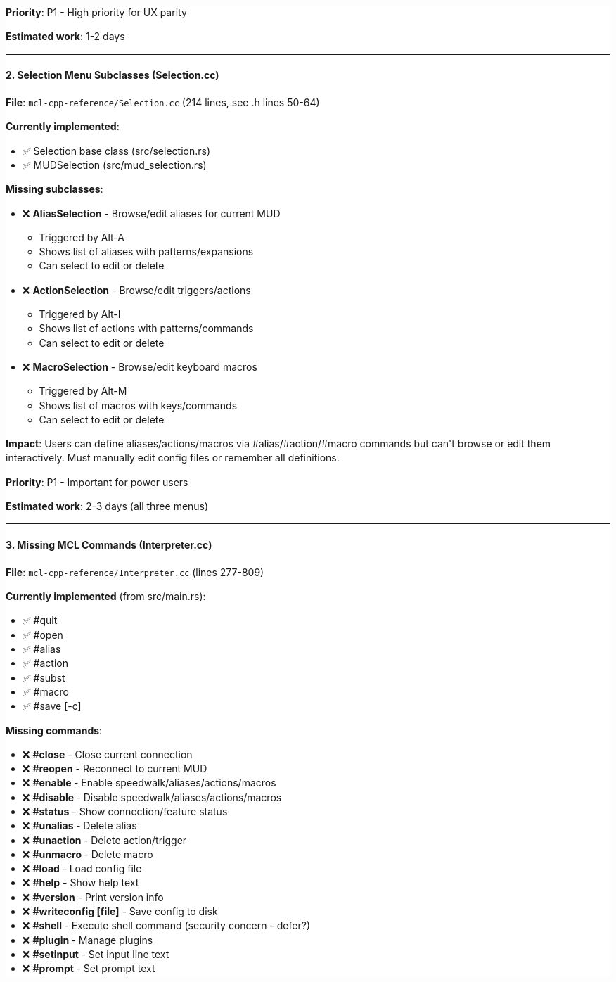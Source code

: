 **Priority**: P1 - High priority for UX parity

**Estimated work**: 1-2 days

---

#### 2. Selection Menu Subclasses (Selection.cc)

**File**: `mcl-cpp-reference/Selection.cc` (214 lines, see .h lines 50-64)

**Currently implemented**:
- ✅ Selection base class (src/selection.rs)
- ✅ MUDSelection (src/mud_selection.rs)

**Missing subclasses**:
- ❌ **AliasSelection** - Browse/edit aliases for current MUD
  - Triggered by Alt-A
  - Shows list of aliases with patterns/expansions
  - Can select to edit or delete

- ❌ **ActionSelection** - Browse/edit triggers/actions
  - Triggered by Alt-I
  - Shows list of actions with patterns/commands
  - Can select to edit or delete

- ❌ **MacroSelection** - Browse/edit keyboard macros
  - Triggered by Alt-M
  - Shows list of macros with keys/commands
  - Can select to edit or delete

**Impact**: Users can define aliases/actions/macros via #alias/#action/#macro commands but can't browse or edit them interactively. Must manually edit config files or remember all definitions.

**Priority**: P1 - Important for power users

**Estimated work**: 2-3 days (all three menus)

---

#### 3. Missing MCL Commands (Interpreter.cc)

**File**: `mcl-cpp-reference/Interpreter.cc` (lines 277-809)

**Currently implemented** (from src/main.rs):
- ✅ #quit
- ✅ #open <host> <port>
- ✅ #alias <name> <expansion>
- ✅ #action <pattern> <command>
- ✅ #subst <pattern> <replacement>
- ✅ #macro <key> <command>
- ✅ #save [-c] <filename>

**Missing commands**:
- ❌ **#close** - Close current connection
- ❌ **#reopen** - Reconnect to current MUD
- ❌ **#enable <feature>** - Enable speedwalk/aliases/actions/macros
- ❌ **#disable <feature>** - Disable speedwalk/aliases/actions/macros
- ❌ **#status** - Show connection/feature status
- ❌ **#unalias <name>** - Delete alias
- ❌ **#unaction <pattern>** - Delete action/trigger
- ❌ **#unmacro <key>** - Delete macro
- ❌ **#load <file>** - Load config file
- ❌ **#help** - Show help text
- ❌ **#version** - Print version info
- ❌ **#writeconfig [file]** - Save config to disk
- ❌ **#shell <command>** - Execute shell command (security concern - defer?)
- ❌ **#plugin <command>** - Manage plugins
- ❌ **#setinput <text>** - Set input line text
- ❌ **#prompt <text>** - Set prompt text
